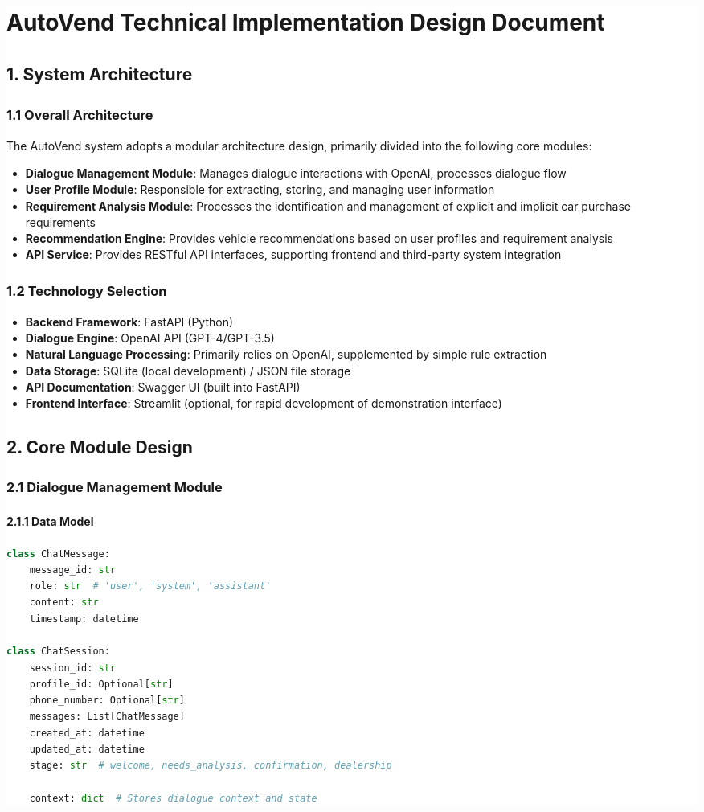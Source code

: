 # AutoVend Technical Implementation Design Document

## 1. System Architecture

### 1.1 Overall Architecture

The AutoVend system adopts a modular architecture design, primarily divided into the following core modules:

- **Dialogue Management Module**: Manages dialogue interactions with OpenAI, processes dialogue flow
- **User Profile Module**: Responsible for extracting, storing, and managing user information
- **Requirement Analysis Module**: Processes the identification and management of explicit and implicit car purchase requirements
- **Recommendation Engine**: Provides vehicle recommendations based on user profiles and requirement analysis
- **API Service**: Provides RESTful API interfaces, supporting frontend and third-party system integration

### 1.2 Technology Selection

- **Backend Framework**: FastAPI (Python)
- **Dialogue Engine**: OpenAI API (GPT-4/GPT-3.5)
- **Natural Language Processing**: Primarily relies on OpenAI, supplemented by simple rule extraction
- **Data Storage**: SQLite (local development) / JSON file storage
- **API Documentation**: Swagger UI (built into FastAPI)
- **Frontend Interface**: Streamlit (optional, for rapid development of demonstration interface)

## 2. Core Module Design

### 2.1 Dialogue Management Module

#### 2.1.1 Data Model

```python
class ChatMessage:
    message_id: str
    role: str  # 'user', 'system', 'assistant'
    content: str
    timestamp: datetime
    
class ChatSession:
    session_id: str
    profile_id: Optional[str]
    phone_number: Optional[str]
    messages: List[ChatMessage]
    created_at: datetime
    updated_at: datetime
    stage: str  # welcome, needs_analysis, confirmation, dealership
    
    context: dict  # Stores dialogue context and state
```
